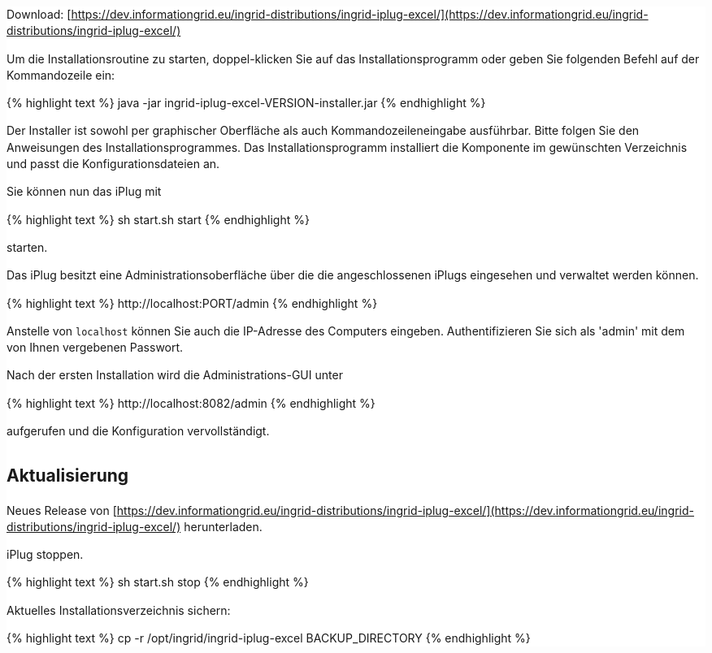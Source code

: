 Download: [https://dev.informationgrid.eu/ingrid-distributions/ingrid-iplug-excel/](https://dev.informationgrid.eu/ingrid-distributions/ingrid-iplug-excel/)

Um die Installationsroutine zu starten, doppel-klicken Sie auf das Installationsprogramm oder geben Sie folgenden Befehl auf der Kommandozeile ein:

{% highlight text %}
java -jar ingrid-iplug-excel-VERSION-installer.jar
{% endhighlight %}

Der Installer ist sowohl per graphischer Oberfläche als auch Kommandozeileneingabe ausführbar. Bitte folgen Sie den Anweisungen des Installationsprogrammes. Das Installationsprogramm installiert die Komponente im gewünschten Verzeichnis und passt die Konfigurationsdateien an.

Sie können nun das iPlug mit

{% highlight text %}
sh start.sh start
{% endhighlight %}

starten. 

Das iPlug besitzt eine Administrationsoberfläche über die die angeschlossenen iPlugs eingesehen und verwaltet werden können.

{% highlight text %}
http://localhost:PORT/admin
{% endhighlight %}

Anstelle von `localhost` können Sie auch die IP-Adresse des Computers eingeben. Authentifizieren Sie sich als 'admin' mit dem von Ihnen vergebenen Passwort.


Nach der ersten Installation wird die Administrations-GUI unter

{% highlight text %}
http://localhost:8082/admin
{% endhighlight %}

aufgerufen und die Konfiguration vervollständigt.


## Aktualisierung

Neues Release von [https://dev.informationgrid.eu/ingrid-distributions/ingrid-iplug-excel/](https://dev.informationgrid.eu/ingrid-distributions/ingrid-iplug-excel/) herunterladen.

iPlug stoppen.

{% highlight text %}
sh start.sh stop
{% endhighlight %}

Aktuelles Installationsverzeichnis sichern:

{% highlight text %}
cp -r /opt/ingrid/ingrid-iplug-excel BACKUP_DIRECTORY
{% endhighlight %}
